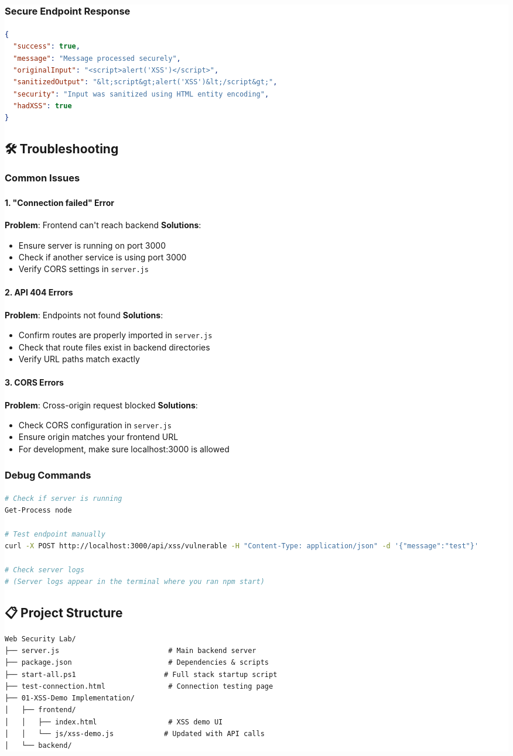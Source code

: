 ### Secure Endpoint Response
```json
{
  "success": true,
  "message": "Message processed securely",
  "originalInput": "<script>alert('XSS')</script>",
  "sanitizedOutput": "&lt;script&gt;alert('XSS')&lt;/script&gt;",
  "security": "Input was sanitized using HTML entity encoding",
  "hadXSS": true
}
```

## 🛠️ Troubleshooting

### Common Issues

#### 1. "Connection failed" Error
**Problem**: Frontend can't reach backend
**Solutions**:
- Ensure server is running on port 3000
- Check if another service is using port 3000
- Verify CORS settings in `server.js`

#### 2. API 404 Errors
**Problem**: Endpoints not found
**Solutions**:
- Confirm routes are properly imported in `server.js`
- Check that route files exist in backend directories
- Verify URL paths match exactly

#### 3. CORS Errors
**Problem**: Cross-origin request blocked
**Solutions**:
- Check CORS configuration in `server.js`
- Ensure origin matches your frontend URL
- For development, make sure localhost:3000 is allowed

### Debug Commands
```bash
# Check if server is running
Get-Process node

# Test endpoint manually
curl -X POST http://localhost:3000/api/xss/vulnerable -H "Content-Type: application/json" -d '{"message":"test"}'

# Check server logs
# (Server logs appear in the terminal where you ran npm start)
```

## 📋 Project Structure
```
Web Security Lab/
├── server.js                          # Main backend server
├── package.json                       # Dependencies & scripts
├── start-all.ps1                     # Full stack startup script
├── test-connection.html               # Connection testing page
├── 01-XSS-Demo Implementation/
│   ├── frontend/
│   │   ├── index.html                 # XSS demo UI
│   │   └── js/xss-demo.js            # Updated with API calls
│   └── backend/
```